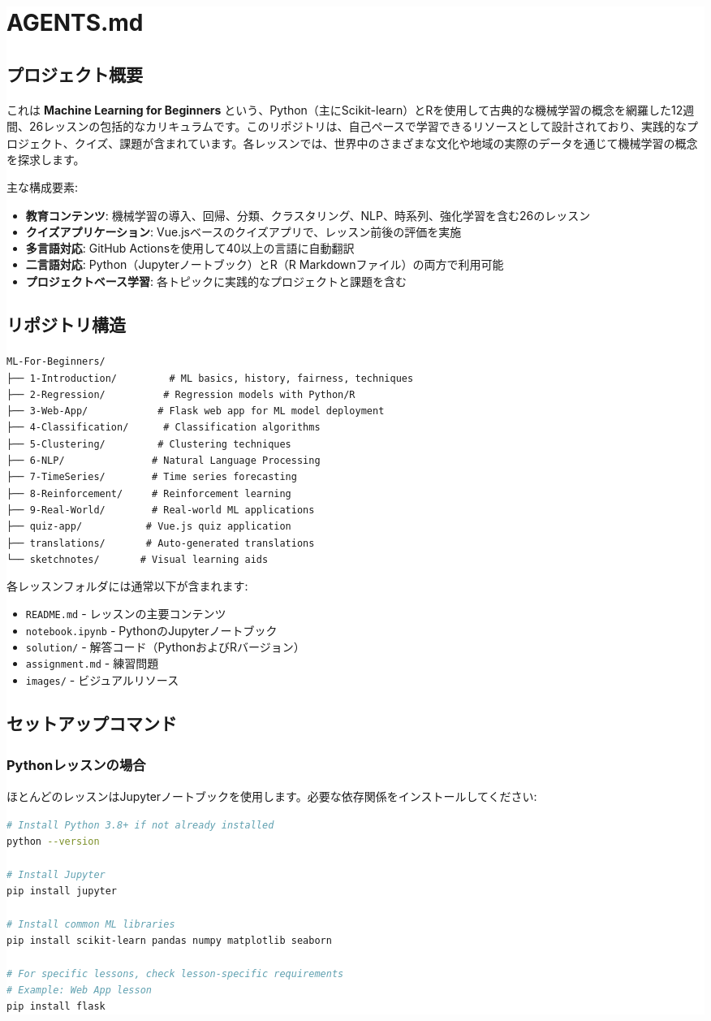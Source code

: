 
# AGENTS.md

## プロジェクト概要

これは **Machine Learning for Beginners** という、Python（主にScikit-learn）とRを使用して古典的な機械学習の概念を網羅した12週間、26レッスンの包括的なカリキュラムです。このリポジトリは、自己ペースで学習できるリソースとして設計されており、実践的なプロジェクト、クイズ、課題が含まれています。各レッスンでは、世界中のさまざまな文化や地域の実際のデータを通じて機械学習の概念を探求します。

主な構成要素:
- **教育コンテンツ**: 機械学習の導入、回帰、分類、クラスタリング、NLP、時系列、強化学習を含む26のレッスン
- **クイズアプリケーション**: Vue.jsベースのクイズアプリで、レッスン前後の評価を実施
- **多言語対応**: GitHub Actionsを使用して40以上の言語に自動翻訳
- **二言語対応**: Python（Jupyterノートブック）とR（R Markdownファイル）の両方で利用可能
- **プロジェクトベース学習**: 各トピックに実践的なプロジェクトと課題を含む

## リポジトリ構造

```
ML-For-Beginners/
├── 1-Introduction/         # ML basics, history, fairness, techniques
├── 2-Regression/          # Regression models with Python/R
├── 3-Web-App/            # Flask web app for ML model deployment
├── 4-Classification/      # Classification algorithms
├── 5-Clustering/         # Clustering techniques
├── 6-NLP/               # Natural Language Processing
├── 7-TimeSeries/        # Time series forecasting
├── 8-Reinforcement/     # Reinforcement learning
├── 9-Real-World/        # Real-world ML applications
├── quiz-app/           # Vue.js quiz application
├── translations/       # Auto-generated translations
└── sketchnotes/       # Visual learning aids
```

各レッスンフォルダには通常以下が含まれます:
- `README.md` - レッスンの主要コンテンツ
- `notebook.ipynb` - PythonのJupyterノートブック
- `solution/` - 解答コード（PythonおよびRバージョン）
- `assignment.md` - 練習問題
- `images/` - ビジュアルリソース

## セットアップコマンド

### Pythonレッスンの場合

ほとんどのレッスンはJupyterノートブックを使用します。必要な依存関係をインストールしてください:

```bash
# Install Python 3.8+ if not already installed
python --version

# Install Jupyter
pip install jupyter

# Install common ML libraries
pip install scikit-learn pandas numpy matplotlib seaborn

# For specific lessons, check lesson-specific requirements
# Example: Web App lesson
pip install flask
```
